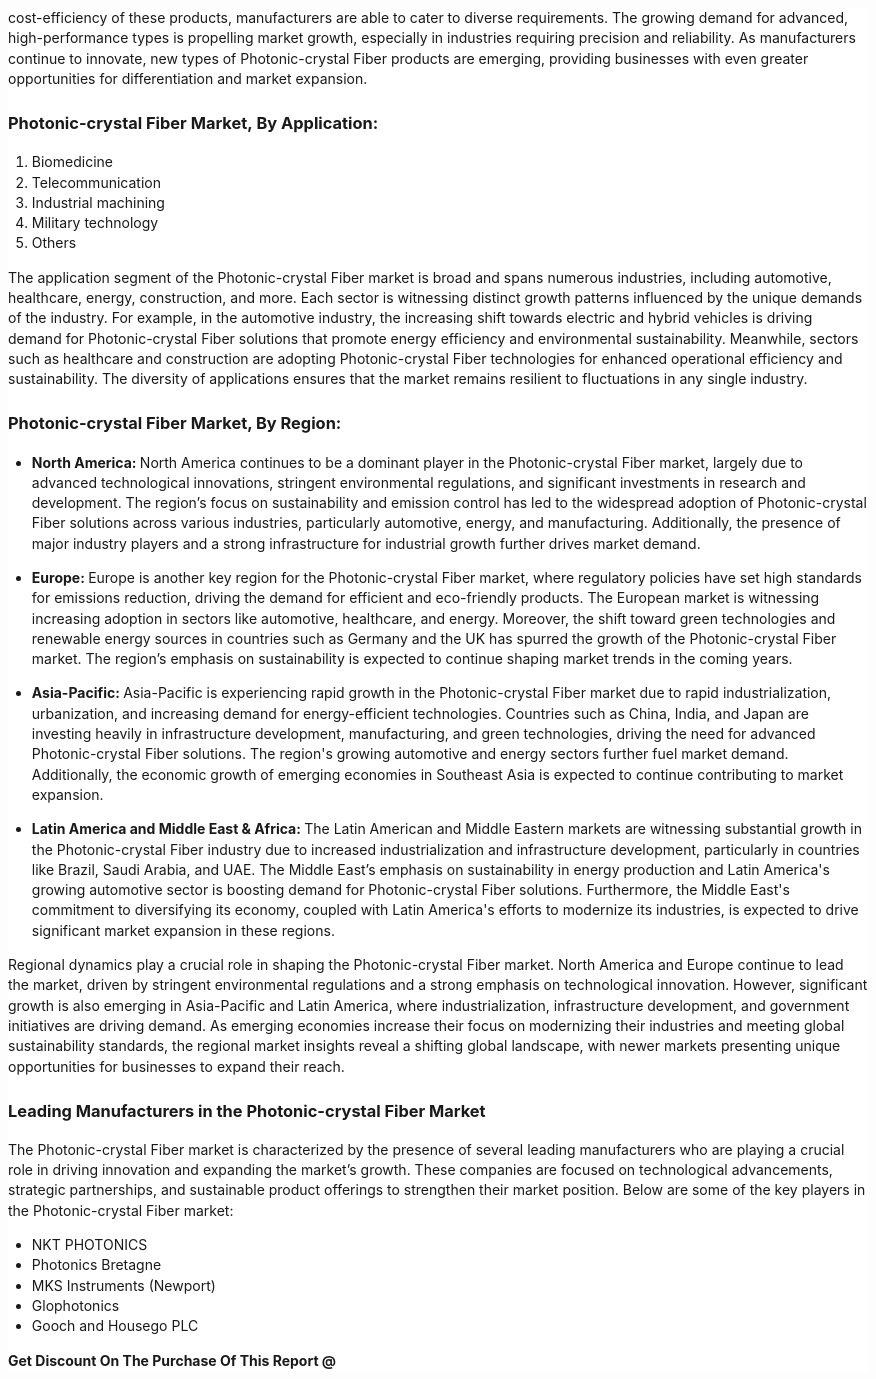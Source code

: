 cost-efficiency of these products, manufacturers are able to cater to diverse requirements. The growing demand for advanced, high-performance types is propelling market growth, especially in industries requiring precision and reliability. As manufacturers continue to innovate, new types of Photonic-crystal Fiber products are emerging, providing businesses with even greater opportunities for differentiation and market expansion.</p><h3>Photonic-crystal Fiber Market,&nbsp;By Application:</h3><ol><li>Biomedicine<li> Telecommunication<li> Industrial machining<li> Military technology<li> Others</li></ol><p>The application segment of the Photonic-crystal Fiber market is broad and spans numerous industries, including automotive, healthcare, energy, construction, and more. Each sector is witnessing distinct growth patterns influenced by the unique demands of the industry. For example, in the automotive industry, the increasing shift towards electric and hybrid vehicles is driving demand for Photonic-crystal Fiber solutions that promote energy efficiency and environmental sustainability. Meanwhile, sectors such as healthcare and construction are adopting Photonic-crystal Fiber technologies for enhanced operational efficiency and sustainability. The diversity of applications ensures that the market remains resilient to fluctuations in any single industry.</p><h3>Photonic-crystal Fiber Market, By Region:</h3><ul><li><p><strong>North America:&nbsp;</strong>North America continues to be a dominant player in the Photonic-crystal Fiber market, largely due to advanced technological innovations, stringent environmental regulations, and significant investments in research and development. The region&rsquo;s focus on sustainability and emission control has led to the widespread adoption of Photonic-crystal Fiber solutions across various industries, particularly automotive, energy, and manufacturing. Additionally, the presence of major industry players and a strong infrastructure for industrial growth further drives market demand.</p></li><li><p><strong><strong>Europe:&nbsp;</strong></strong>Europe is another key region for the Photonic-crystal Fiber market, where regulatory policies have set high standards for emissions reduction, driving the demand for efficient and eco-friendly products. The European market is witnessing increasing adoption in sectors like automotive, healthcare, and energy. Moreover, the shift toward green technologies and renewable energy sources in countries such as Germany and the UK has spurred the growth of the Photonic-crystal Fiber market. The region&rsquo;s emphasis on sustainability is expected to continue shaping market trends in the coming years.</p></li><li><p><strong><strong>Asia-Pacific:&nbsp;</strong></strong>Asia-Pacific is experiencing rapid growth in the Photonic-crystal Fiber market due to rapid industrialization, urbanization, and increasing demand for energy-efficient technologies. Countries such as China, India, and Japan are investing heavily in infrastructure development, manufacturing, and green technologies, driving the need for advanced Photonic-crystal Fiber solutions. The region's growing automotive and energy sectors further fuel market demand. Additionally, the economic growth of emerging economies in Southeast Asia is expected to continue contributing to market expansion.</p></li><li><p><strong><strong>Latin America and Middle East &amp; Africa:&nbsp;</strong></strong>The Latin American and Middle Eastern markets are witnessing substantial growth in the Photonic-crystal Fiber industry due to increased industrialization and infrastructure development, particularly in countries like Brazil, Saudi Arabia, and UAE. The Middle East&rsquo;s emphasis on sustainability in energy production and Latin America's growing automotive sector is boosting demand for Photonic-crystal Fiber solutions. Furthermore, the Middle East's commitment to diversifying its economy, coupled with Latin America's efforts to modernize its industries, is expected to drive significant market expansion in these regions.</p></li></ul><p>Regional dynamics play a crucial role in shaping the Photonic-crystal Fiber market. North America and Europe continue to lead the market, driven by stringent environmental regulations and a strong emphasis on technological innovation. However, significant growth is also emerging in Asia-Pacific and Latin America, where industrialization, infrastructure development, and government initiatives are driving demand. As emerging economies increase their focus on modernizing their industries and meeting global sustainability standards, the regional market insights reveal a shifting global landscape, with newer markets presenting unique opportunities for businesses to expand their reach.</p><h3><strong>Leading Manufacturers in the Photonic-crystal Fiber Market</strong></h3><p>The Photonic-crystal Fiber market is characterized by the presence of several leading manufacturers who are playing a crucial role in driving innovation and expanding the market&rsquo;s growth. These companies are focused on technological advancements, strategic partnerships, and sustainable product offerings to strengthen their market position. Below are some of the key players in the Photonic-crystal Fiber market:</p></div><div class="article-main__content" data-test-id="publishing-text-block"><ul><li><span class="">NKT PHOTONICS<li> Photonics Bretagne<li> MKS Instruments (Newport)<li> Glophotonics<li> Gooch and Housego PLC</span></li></ul></div><div class="article-main__content" data-test-id="publishing-text-block"><p><span class="font-[700]"><strong>Get Discount On The Purchase Of This Report @</strong>